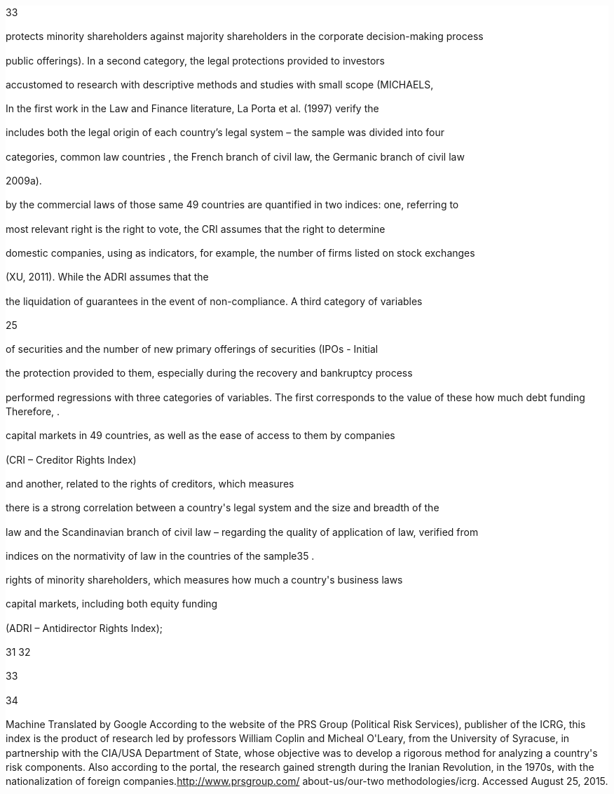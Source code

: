 33

protects minority shareholders against majority shareholders in the corporate decision-making process

public offerings). In a second category, the legal protections provided to investors

accustomed to research with descriptive methods and studies with small scope (MICHAELS,

In the first work in the Law and Finance literature, La Porta et al. (1997) verify the

includes both the legal origin of each country’s legal system – the sample was divided into four

categories, common law countries , the French branch of civil law, the Germanic branch of civil law

2009a).

by the commercial laws of those same 49 countries are quantified in two indices: one, referring to

most relevant right is the right to vote, the CRI assumes that the right to determine

domestic companies, using as indicators, for example, the number of firms listed on stock exchanges

(XU, 2011). While the ADRI assumes that the

the liquidation of guarantees in the event of non-compliance. A third category of variables

25

of securities and the number of new primary offerings of securities (IPOs - Initial

the protection provided to them, especially during the recovery and bankruptcy process

performed regressions with three categories of variables. The first corresponds to the value of these
how much debt funding Therefore, .

capital markets in 49 countries, as well as the ease of access to them by companies

(CRI – Creditor Rights Index)

and another, related to the rights of creditors, which measures

there is a strong correlation between a country's legal system and the size and breadth of the

law and the Scandinavian branch of civil law – regarding the quality of application of law, verified from

indices on the normativity of law in the countries of the sample35 .

rights of minority shareholders, which measures how much a country's business laws

capital markets, including both equity funding

(ADRI – Antidirector Rights Index);

31 32

33

34

Machine Translated by Google
According to the website of the PRS Group (Political Risk Services), publisher of the ICRG, this index is the
product of research led by professors William Coplin and Micheal O'Leary, from the University of Syracuse, in
partnership with the CIA/USA Department of State, whose objective was to develop a rigorous method for
analyzing a country's risk components. Also according to the portal, the research gained strength during the
Iranian Revolution, in the 1970s, with the nationalization of foreign companies.http://www.prsgroup.com/
about-us/our-two methodologies/icrg. Accessed August 25, 2015.
